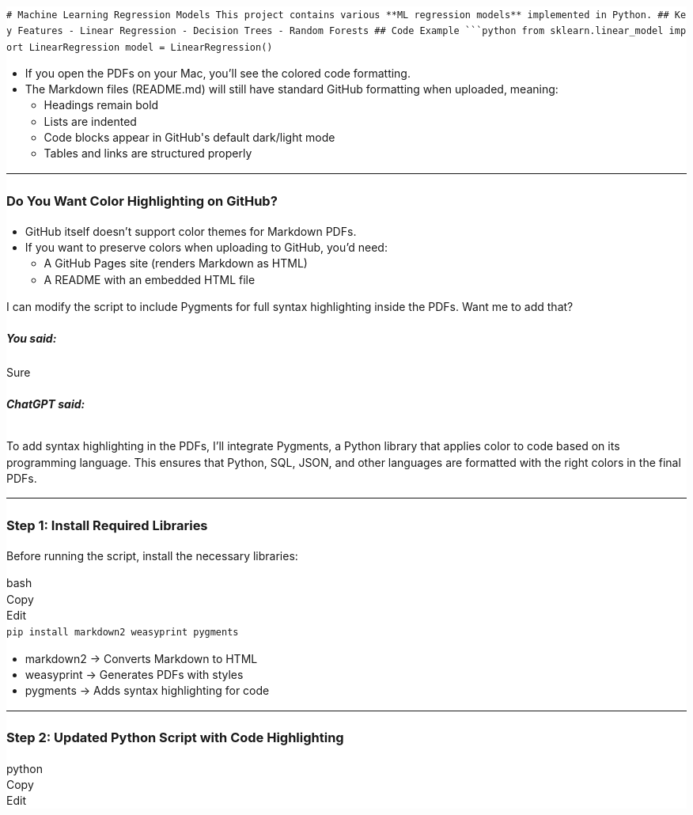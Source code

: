 ````# Machine Learning Regression Models This project contains various **ML regression models** implemented in Python. ## Key Features - Linear Regression - Decision Trees - Random Forests ## Code Example ```python from sklearn.linear_model import LinearRegression model = LinearRegression()````  

* If you open the PDFs on your Mac, you’ll see the colored code formatting.  
* The Markdown files (README.md) will still have standard GitHub formatting when uploaded, meaning:  
  * Headings remain bold  
  * Lists are indented  
  * Code blocks appear in GitHub's default dark/light mode  
  * Tables and links are structured properly

---

### **Do You Want Color Highlighting on GitHub?**

* GitHub itself doesn’t support color themes for Markdown PDFs.  
* If you want to preserve colors when uploading to GitHub, you’d need:  
  * A GitHub Pages site (renders Markdown as HTML)  
  * A README with an embedded HTML file

I can modify the script to include Pygments for full syntax highlighting inside the PDFs. Want me to add that?

##### **You said:**

Sure

###### **ChatGPT said:**

To add syntax highlighting in the PDFs, I’ll integrate Pygments, a Python library that applies color to code based on its programming language. This ensures that Python, SQL, JSON, and other languages are formatted with the right colors in the final PDFs.

---

### **Step 1: Install Required Libraries**

Before running the script, install the necessary libraries:

bash  
Copy  
Edit  
`pip install markdown2 weasyprint pygments`

* markdown2 → Converts Markdown to HTML  
* weasyprint → Generates PDFs with styles  
* pygments → Adds syntax highlighting for code

---

### **Step 2: Updated Python Script with Code Highlighting**

python  
Copy  
Edit  
````